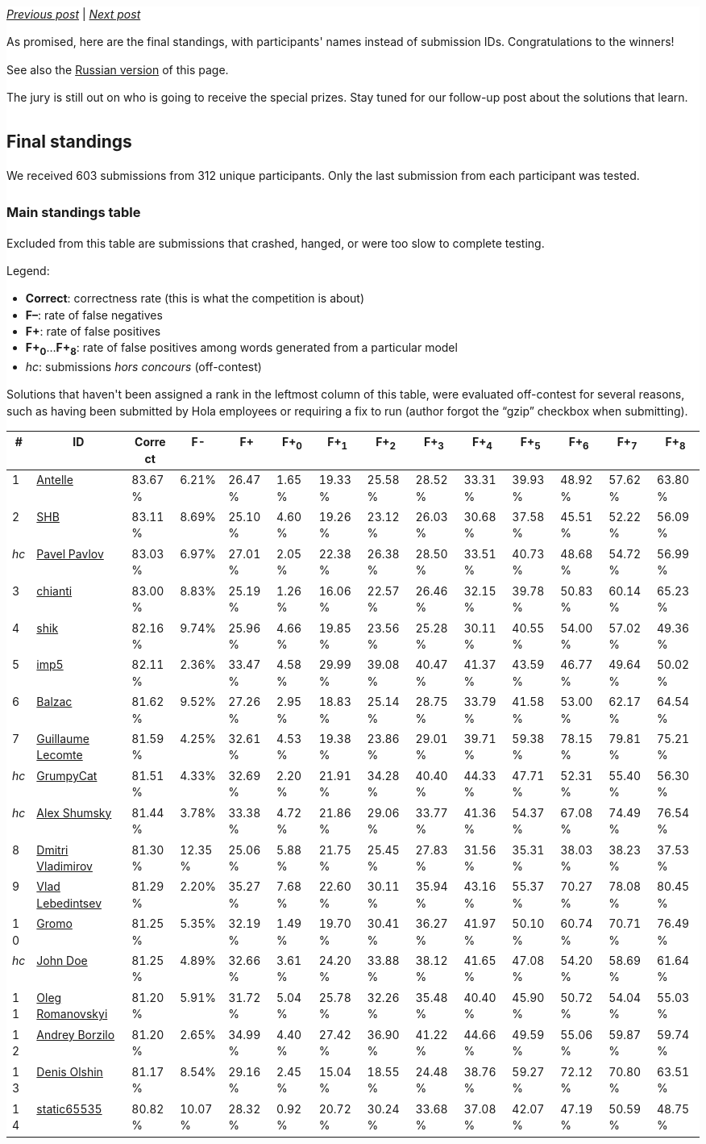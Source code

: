 *[Previous post](04-preliminary-standings.md)* | *[Next post](06-learning-solutions.md)*

As promised, here are the final standings, with participants' names instead of submission IDs. Congratulations to the winners!

See also the [Russian version](https://habrahabr.ru/company/hola/blog/303660/) of this page.

The jury is still out on who is going to receive the special prizes. Stay tuned for our follow-up post about the solutions that learn.

## Final standings

We received 603 submissions from 312 unique participants. Only the last submission from each participant was tested.

### Main standings table

Excluded from this table are submissions that crashed, hanged, or were too slow to complete testing.

Legend:

* **Correct**: correctness rate (this is what the competition is about)
* **F–**: rate of false negatives
* **F+**: rate of false positives
* **F+<sub>0</sub>**…**F+<sub>8</sub>**: rate of false positives among words generated from a particular model
* *hc*: submissions *hors concours* (off-contest)

Solutions that haven't been assigned a rank in the leftmost column of this table, were evaluated off-contest for several reasons, such as having been submitted by Hola employees or requiring a fix to run (author forgot the “gzip” checkbox when submitting).

| # | ID | Correct | F- | F+ | F+<sub>0</sub> | F+<sub>1</sub> | F+<sub>2</sub> | F+<sub>3</sub> | F+<sub>4</sub> | F+<sub>5</sub> | F+<sub>6</sub> | F+<sub>7</sub> | F+<sub>8</sub> |
|---|----|---------|----|----|----------------|----------------|----------------|----------------|----------------|----------------|----------------|----------------|----------------|
| 1 | [Antelle](../submissions/5747452a63905b3a11d97c13) | 83.67% | 6.21% | 26.47% | 1.65% | 19.33% | 25.58% | 28.52% | 33.31% | 39.93% | 48.92% | 57.62% | 63.80% |
| 2 | [SHB](../submissions/5748dc6363905b3a11d97d03) | 83.11% | 8.69% | 25.10% | 4.60% | 19.26% | 23.12% | 26.03% | 30.68% | 37.58% | 45.51% | 52.22% | 56.09% |
| *hc* | [Pavel Pavlov](../submissions/57581ef1bb50d92eb4000001) | 83.03% | 6.97% | 27.01% | 2.05% | 22.38% | 26.38% | 28.50% | 33.51% | 40.73% | 48.68% | 54.72% | 56.99% |
| 3 | [chianti](../submissions/57483bab63905b3a11d97c5c) | 83.00% | 8.83% | 25.19% | 1.26% | 16.06% | 22.57% | 26.46% | 32.15% | 39.78% | 50.83% | 60.14% | 65.23% |
| 4 | [shik](../submissions/57487e6a63905b3a11d97c73) | 82.16% | 9.74% | 25.96% | 4.66% | 19.85% | 23.56% | 25.28% | 30.11% | 40.55% | 54.00% | 57.02% | 49.36% |
| 5 | [imp5](../submissions/5745fc8163905b3a11d97be3) | 82.11% | 2.36% | 33.47% | 4.58% | 29.99% | 39.08% | 40.47% | 41.37% | 43.59% | 46.77% | 49.64% | 50.02% |
| 6 | [Balzac](../submissions/5748dc5763905b3a11d97d02) | 81.62% | 9.52% | 27.26% | 2.95% | 18.83% | 25.14% | 28.75% | 33.79% | 41.58% | 53.00% | 62.17% | 64.54% |
| 7 | [Guillaume Lecomte](../submissions/5748a0a363905b3a11d97c96) | 81.59% | 4.25% | 32.61% | 4.53% | 19.38% | 23.86% | 29.01% | 39.71% | 59.38% | 78.15% | 79.81% | 75.21% |
| *hc* | [GrumpyCat](../submissions/5748df1c63905b3a11d97d0f) | 81.51% | 4.33% | 32.69% | 2.20% | 21.91% | 34.28% | 40.40% | 44.33% | 47.71% | 52.31% | 55.40% | 56.30% |
| *hc* | [Alex Shumsky](../submissions/5748dda963905b3a11d97d06) | 81.44% | 3.78% | 33.38% | 4.72% | 21.86% | 29.06% | 33.77% | 41.36% | 54.37% | 67.08% | 74.49% | 76.54% |
| 8 | [Dmitri Vladimirov](../submissions/5748dded63905b3a11d97d0a) | 81.30% | 12.35% | 25.06% | 5.88% | 21.75% | 25.45% | 27.83% | 31.56% | 35.31% | 38.03% | 38.23% | 37.53% |
| 9 | [Vlad Lebedintsev](../submissions/5748c16c63905b3a11d97cd0) | 81.29% | 2.20% | 35.27% | 7.68% | 22.60% | 30.11% | 35.94% | 43.16% | 55.37% | 70.27% | 78.08% | 80.45% |
| 10 | [Gromo](../submissions/5747e9eb63905b3a11d97c45) | 81.25% | 5.35% | 32.19% | 1.49% | 19.70% | 30.41% | 36.27% | 41.97% | 50.10% | 60.74% | 70.71% | 76.49% |
| *hc* | [John Doe](../submissions/5747dbba63905b3a11d97c3d) | 81.25% | 4.89% | 32.66% | 3.61% | 24.20% | 33.88% | 38.12% | 41.65% | 47.08% | 54.20% | 58.69% | 61.64% |
| 11 | [Oleg Romanovskyi](../submissions/574893e463905b3a11d97c85) | 81.20% | 5.91% | 31.72% | 5.04% | 25.78% | 32.26% | 35.48% | 40.40% | 45.90% | 50.72% | 54.04% | 55.03% |
| 12 | [Andrey Borzilo](../submissions/5748a0fe63905b3a11d97c99) | 81.20% | 2.65% | 34.99% | 4.40% | 27.42% | 36.90% | 41.22% | 44.66% | 49.59% | 55.06% | 59.87% | 59.74% |
| 13 | [Denis Olshin](../submissions/57485c0f63905b3a11d97c65) | 81.17% | 8.54% | 29.16% | 2.45% | 15.04% | 18.55% | 24.48% | 38.76% | 59.27% | 72.12% | 70.80% | 63.51% |
| 14 | [static65535](../submissions/5748dbce63905b3a11d97cfe) | 80.82% | 10.07% | 28.32% | 0.92% | 20.72% | 30.24% | 33.68% | 37.08% | 42.07% | 47.19% | 50.59% | 48.75% |